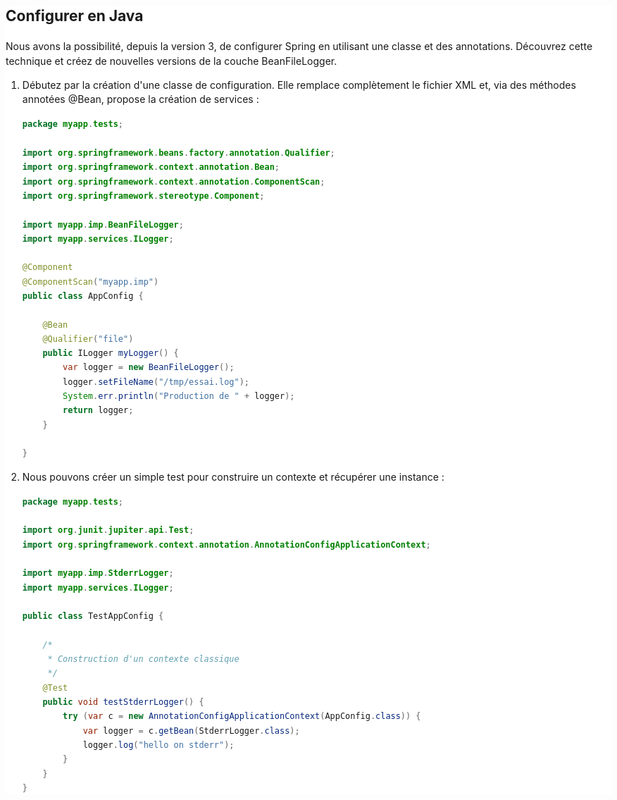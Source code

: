 ## Configurer en Java

Nous avons la possibilité, depuis la version 3, de configurer Spring en utilisant une classe et des annotations. Découvrez cette technique et créez de nouvelles versions de la couche BeanFileLogger.

1. Débutez par la création d'une classe de configuration. Elle remplace complètement le fichier XML et, via des méthodes annotées @Bean, propose la création de services :

   ```java
   package myapp.tests;
   
   import org.springframework.beans.factory.annotation.Qualifier;
   import org.springframework.context.annotation.Bean;
   import org.springframework.context.annotation.ComponentScan;
   import org.springframework.stereotype.Component;
   
   import myapp.imp.BeanFileLogger;
   import myapp.services.ILogger;
   
   @Component
   @ComponentScan("myapp.imp")
   public class AppConfig {
   
       @Bean
       @Qualifier("file")
       public ILogger myLogger() {
           var logger = new BeanFileLogger();
           logger.setFileName("/tmp/essai.log");
           System.err.println("Production de " + logger);
           return logger;
       }
   
   }
   ```

2. Nous pouvons créer un simple test pour construire un contexte et récupérer une instance :

   ```java
   package myapp.tests;
   
   import org.junit.jupiter.api.Test;
   import org.springframework.context.annotation.AnnotationConfigApplicationContext;
   
   import myapp.imp.StderrLogger;
   import myapp.services.ILogger;
   
   public class TestAppConfig {
   
       /*
        * Construction d'un contexte classique
        */
       @Test
       public void testStderrLogger() {
           try (var c = new AnnotationConfigApplicationContext(AppConfig.class)) {
               var logger = c.getBean(StderrLogger.class);
               logger.log("hello on stderr");
           }
       }
   }
   ```
